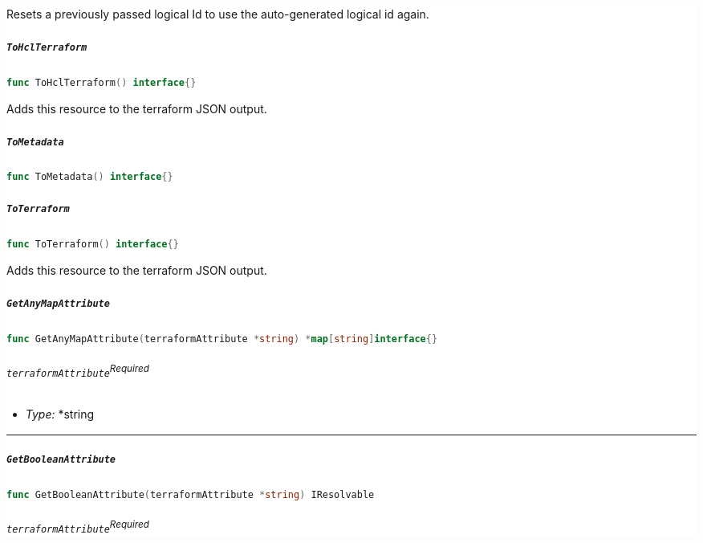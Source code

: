 Resets a previously passed logical Id to use the auto-generated logical id again.

##### `ToHclTerraform` <a name="ToHclTerraform" id="@cdktf/provider-ionoscloud.dataIonoscloudIpfailover.DataIonoscloudIpfailover.toHclTerraform"></a>

```go
func ToHclTerraform() interface{}
```

Adds this resource to the terraform JSON output.

##### `ToMetadata` <a name="ToMetadata" id="@cdktf/provider-ionoscloud.dataIonoscloudIpfailover.DataIonoscloudIpfailover.toMetadata"></a>

```go
func ToMetadata() interface{}
```

##### `ToTerraform` <a name="ToTerraform" id="@cdktf/provider-ionoscloud.dataIonoscloudIpfailover.DataIonoscloudIpfailover.toTerraform"></a>

```go
func ToTerraform() interface{}
```

Adds this resource to the terraform JSON output.

##### `GetAnyMapAttribute` <a name="GetAnyMapAttribute" id="@cdktf/provider-ionoscloud.dataIonoscloudIpfailover.DataIonoscloudIpfailover.getAnyMapAttribute"></a>

```go
func GetAnyMapAttribute(terraformAttribute *string) *map[string]interface{}
```

###### `terraformAttribute`<sup>Required</sup> <a name="terraformAttribute" id="@cdktf/provider-ionoscloud.dataIonoscloudIpfailover.DataIonoscloudIpfailover.getAnyMapAttribute.parameter.terraformAttribute"></a>

- *Type:* *string

---

##### `GetBooleanAttribute` <a name="GetBooleanAttribute" id="@cdktf/provider-ionoscloud.dataIonoscloudIpfailover.DataIonoscloudIpfailover.getBooleanAttribute"></a>

```go
func GetBooleanAttribute(terraformAttribute *string) IResolvable
```

###### `terraformAttribute`<sup>Required</sup> <a name="terraformAttribute" id="@cdktf/provider-ionoscloud.dataIonoscloudIpfailover.DataIonoscloudIpfailover.getBooleanAttribute.parameter.terraformAttribute"></a>
